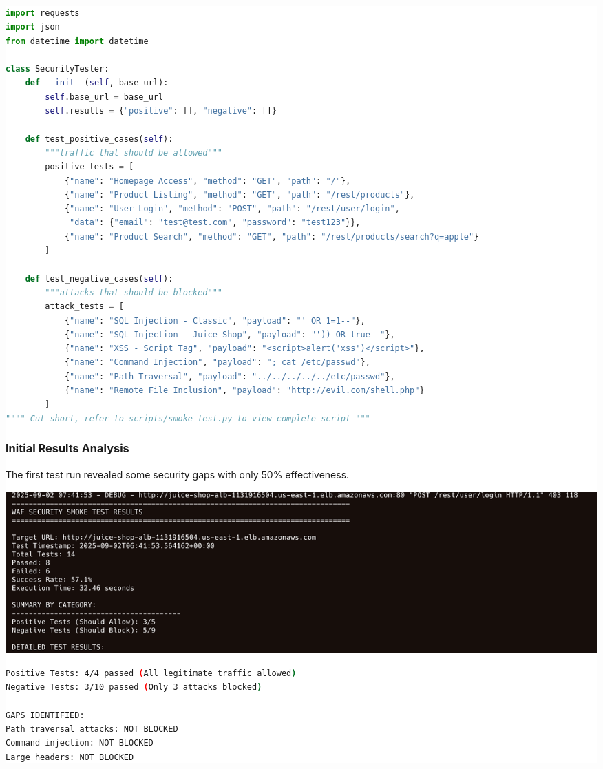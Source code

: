 ```python
import requests
import json
from datetime import datetime

class SecurityTester:
    def __init__(self, base_url):
        self.base_url = base_url
        self.results = {"positive": [], "negative": []}
    
    def test_positive_cases(self):
        """traffic that should be allowed"""
        positive_tests = [
            {"name": "Homepage Access", "method": "GET", "path": "/"},
            {"name": "Product Listing", "method": "GET", "path": "/rest/products"},
            {"name": "User Login", "method": "POST", "path": "/rest/user/login", 
             "data": {"email": "test@test.com", "password": "test123"}},
            {"name": "Product Search", "method": "GET", "path": "/rest/products/search?q=apple"}
        ]

    def test_negative_cases(self):
        """attacks that should be blocked"""
        attack_tests = [
            {"name": "SQL Injection - Classic", "payload": "' OR 1=1--"},
            {"name": "SQL Injection - Juice Shop", "payload": "')) OR true--"},
            {"name": "XSS - Script Tag", "payload": "<script>alert('xss')</script>"},
            {"name": "Command Injection", "payload": "; cat /etc/passwd"},
            {"name": "Path Traversal", "payload": "../../../../../etc/passwd"},
            {"name": "Remote File Inclusion", "payload": "http://evil.com/shell.php"}
        ]
"""" Cut short, refer to scripts/smoke_test.py to view complete script """
```

### Initial Results Analysis 

The first test run revealed some security gaps with only 50% effectiveness.

![Initial Test Results](images/6.png)
```bash
Positive Tests: 4/4 passed (All legitimate traffic allowed)
Negative Tests: 3/10 passed (Only 3 attacks blocked)

GAPS IDENTIFIED:
Path traversal attacks: NOT BLOCKED
Command injection: NOT BLOCKED  
Large headers: NOT BLOCKED
```
